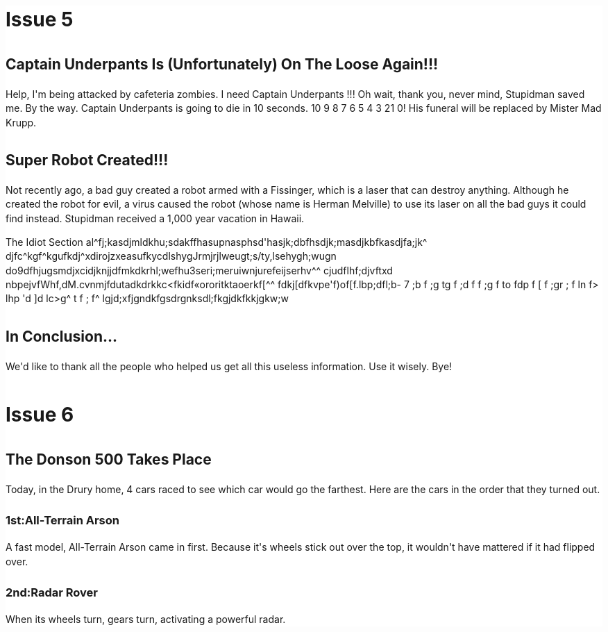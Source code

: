 # Issue 5

## Captain Underpants Is (Unfortunately) On The Loose Again!!!

Help, I'm being attacked by cafeteria zombies. I need Captain Underpants !!!
Oh wait, thank you, never mind, Stupidman saved me. By the way. Captain
Underpants is going to die in 10 seconds. 10 9 8 7 6 5 4 3 21 0! His funeral
will be replaced by Mister Mad Krupp.

## Super Robot Created!!!

Not recently ago, a bad guy created a robot armed with a Fissinger, which is a
laser that can destroy anything. Although he created the robot for evil, a
virus caused the robot (whose name is Herman Melville) to use its laser on all
the bad guys it could find instead. Stupidman received a 1,000 year vacation in
Hawaii.

The Idiot Section
al^fj;kasdjmldkhu;sdakffhasupnasphsd'hasjk;dbfhsdjk;masdjkbfkasdjfa;jk^
djfc^kgf\^kgufkdj\^xdirojzxeasufkycdlshygJrmjrjlweugt;s/ty,lsehygh;wugn
do9dfhjugsmdjxcidjknjjdfmkdkrhl;wefhu3seri;meruiwnjurefeijserhv^^
cjudflhf;djvftxd
nbpejvfWhf,dM.cvnmjfdutadkdrkkc<fkidf«ororitktaoerkf[^^
fdkj[dfkvpe'f)of[f.lbp;dfl;b-
7 ;b f ;g tg f ;d f f ;g f to fdp f [ f ;gr ; f ln f> lhp 'd ]d lc>g^ t f ; f^
lgjd;xfjgndkfgsdrgnksdl;fkgjdkfkkjgkw;w

## In Conclusion...

We'd like to thank all the people who helped us get all this useless information. Use it wisely. Bye!

# Issue 6

## The Donson 500 Takes Place

Today, in the Drury home, 4 cars raced to see which car would go the farthest.
Here are the cars in the order that they turned out.

### 1st:All-Terrain Arson

A fast model, All-Terrain Arson came in first. Because it's wheels stick out
over the top, it wouldn't have mattered if it had flipped over.

### 2nd:Radar Rover

When its wheels turn, gears turn, activating a powerful radar.
